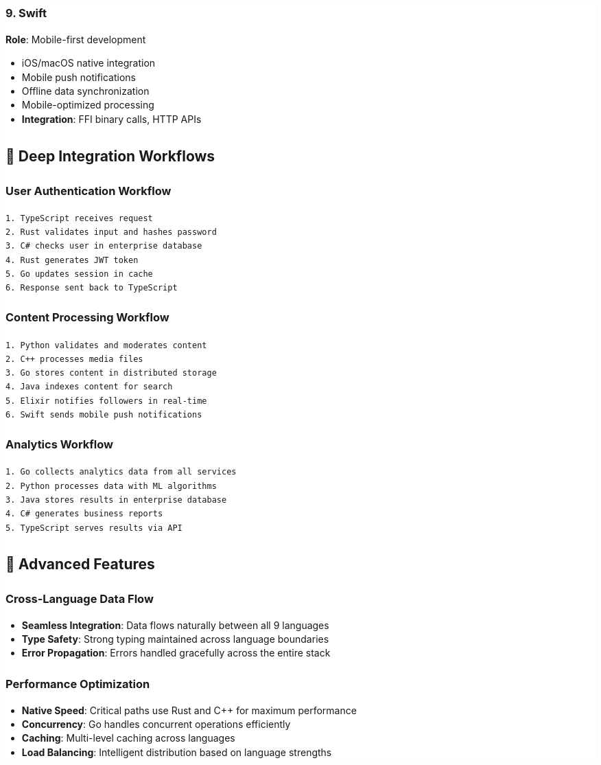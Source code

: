 ### 9. Swift
**Role**: Mobile-first development
- iOS/macOS native integration
- Mobile push notifications
- Offline data synchronization
- Mobile-optimized processing
- **Integration**: FFI binary calls, HTTP APIs

## 🚀 Deep Integration Workflows

### User Authentication Workflow
```
1. TypeScript receives request
2. Rust validates input and hashes password
3. C# checks user in enterprise database
4. Rust generates JWT token
5. Go updates session in cache
6. Response sent back to TypeScript
```

### Content Processing Workflow
```
1. Python validates and moderates content
2. C++ processes media files
3. Go stores content in distributed storage
4. Java indexes content for search
5. Elixir notifies followers in real-time
6. Swift sends mobile push notifications
```

### Analytics Workflow
```
1. Go collects analytics data from all services
2. Python processes data with ML algorithms
3. Java stores results in enterprise database
4. C# generates business reports
5. TypeScript serves results via API
```

## 💪 Advanced Features

### Cross-Language Data Flow
- **Seamless Integration**: Data flows naturally between all 9 languages
- **Type Safety**: Strong typing maintained across language boundaries
- **Error Propagation**: Errors handled gracefully across the entire stack

### Performance Optimization
- **Native Speed**: Critical paths use Rust and C++ for maximum performance
- **Concurrency**: Go handles concurrent operations efficiently
- **Caching**: Multi-level caching across languages
- **Load Balancing**: Intelligent distribution based on language strengths
